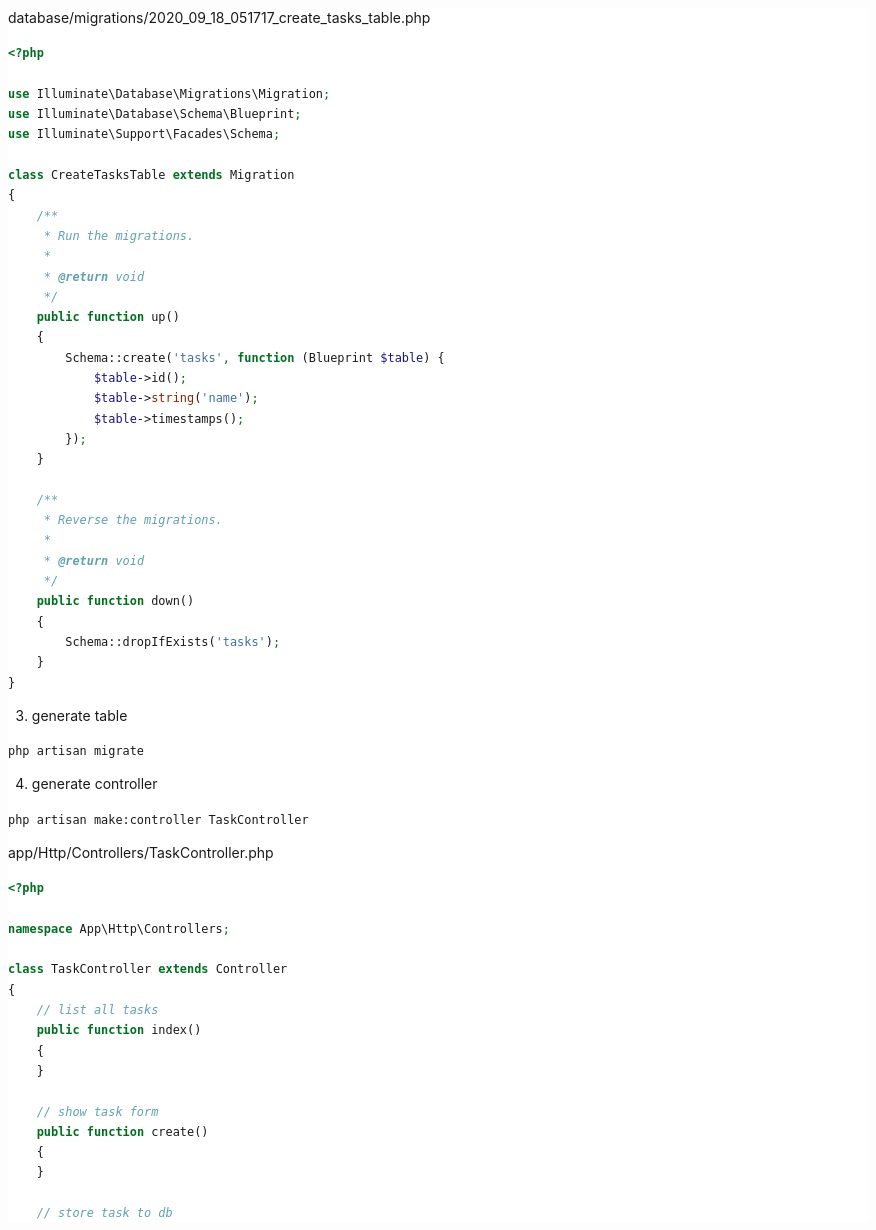 database/migrations/2020_09_18_051717_create_tasks_table.php
````php
<?php

use Illuminate\Database\Migrations\Migration;
use Illuminate\Database\Schema\Blueprint;
use Illuminate\Support\Facades\Schema;

class CreateTasksTable extends Migration
{
    /**
     * Run the migrations.
     *
     * @return void
     */
    public function up()
    {
        Schema::create('tasks', function (Blueprint $table) {
            $table->id();
            $table->string('name');
            $table->timestamps();
        });
    }

    /**
     * Reverse the migrations.
     *
     * @return void
     */
    public function down()
    {
        Schema::dropIfExists('tasks');
    }
}

````

3. generate table
````
php artisan migrate
````

4. generate controller
````
php artisan make:controller TaskController
````

app/Http/Controllers/TaskController.php
````php
<?php

namespace App\Http\Controllers;

class TaskController extends Controller
{
    // list all tasks
    public function index()
    {
    }

    // show task form
    public function create()
    {
    }

    // store task to db
````